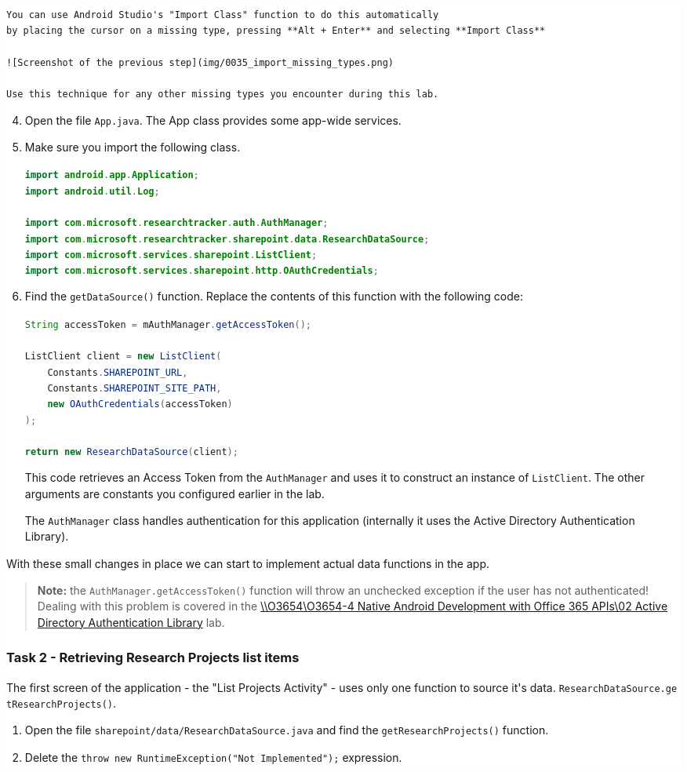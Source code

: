     You can use Android Studio's "Import Class" function to do this automatically 
    by placing the cursor on a missing type, pressing **Alt + Enter** and selecting **Import Class**

    ![Screenshot of the previous step](img/0035_import_missing_types.png)

    Use this technique for any other missing types you encounter during this lab.

04. Open the file `App.java`. The App class provides some app-wide services.

05. Make sure you import the following class.

	```java
	import android.app.Application;
	import android.util.Log;
	
	import com.microsoft.researchtracker.auth.AuthManager;
	import com.microsoft.researchtracker.sharepoint.data.ResearchDataSource;
	import com.microsoft.services.sharepoint.ListClient;
	import com.microsoft.services.sharepoint.http.OAuthCredentials;
	``` 

05. Find the `getDataSource()` function. Replace the contents of this function
    with the following code:

    ```java
    String accessToken = mAuthManager.getAccessToken();

    ListClient client = new ListClient(
        Constants.SHAREPOINT_URL,
        Constants.SHAREPOINT_SITE_PATH,
        new OAuthCredentials(accessToken)
    );

    return new ResearchDataSource(client);
    ```

    This code retrieves an Access Token from the `AuthManager` and uses it to construct an instance of `ListClient`. The other arguments are constants you configured earlier in the lab.

    The `AuthManager` class handles authentication for this application (internally it uses the Active Directory Authentication Library).
    
With these small changes in place we can start to implement actual data functions in the app.

> **Note:** the `AuthManager.getAccessToken()` function will throw an unchecked exception if the user has not authenticated! Dealing with this problem is covered in the [\\\O3654\O3654-4 Native Android Development with Office 365 APIs\02 Active Directory Authentication Library](../02%20Active%20Directory%20Authentication%20Library) lab.

### Task 2 - Retrieving Research Projects list items

The first screen of the application - the "List Projects Activity" - uses only one function to source it's data. `ResearchDataSource.getResearchProjects()`. 

01. Open the file `sharepoint/data/ResearchDataSource.java` and find the `getResearchProjects()` function.

02. Delete the `throw new RuntimeException("Not Implemented");` expression.
